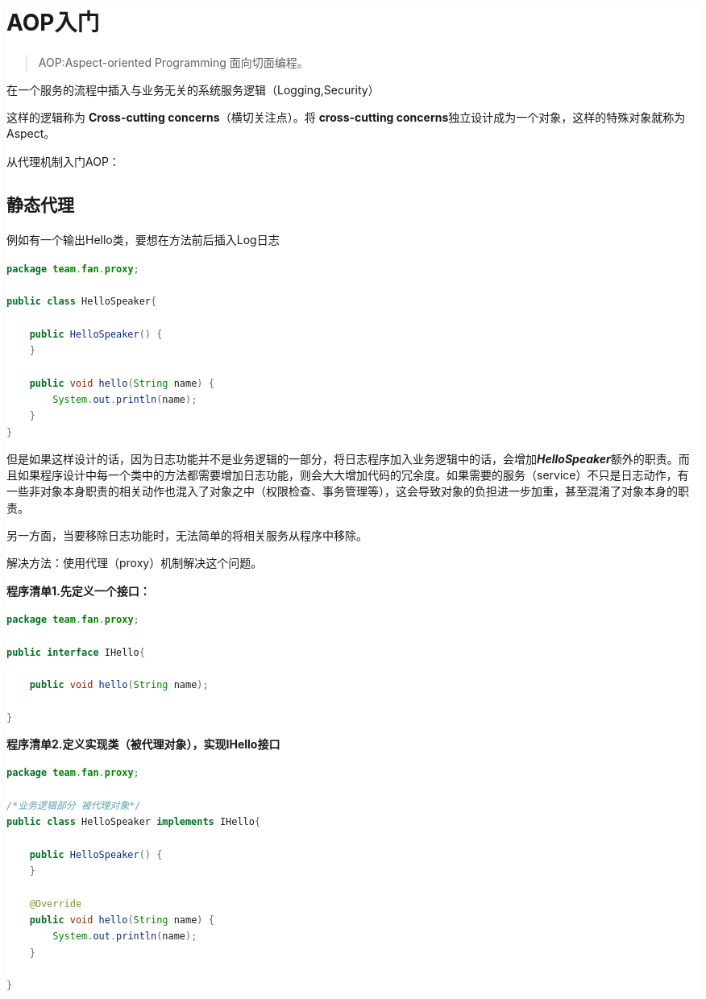 # AOP入门

> AOP:Aspect-oriented Programming 面向切面编程。

在一个服务的流程中插入与业务无关的系统服务逻辑（Logging,Security）

这样的逻辑称为 **Cross-cutting concerns**（横切关注点）。将 **cross-cutting concerns**独立设计成为一个对象，这样的特殊对象就称为Aspect。

从代理机制入门AOP：

## 静态代理

例如有一个输出Hello类，要想在方法前后插入Log日志

```java
package team.fan.proxy;

public class HelloSpeaker{

	public HelloSpeaker() {
	}

	public void hello(String name) {
		System.out.println(name);
	}
}
```

但是如果这样设计的话，因为日志功能并不是业务逻辑的一部分，将日志程序加入业务逻辑中的话，会增加***HelloSpeaker***额外的职责。而且如果程序设计中每一个类中的方法都需要增加日志功能，则会大大增加代码的冗余度。如果需要的服务（service）不只是日志动作，有一些非对象本身职责的相关动作也混入了对象之中（权限检查、事务管理等），这会导致对象的负担进一步加重，甚至混淆了对象本身的职责。

另一方面，当要移除日志功能时，无法简单的将相关服务从程序中移除。

解决方法：使用代理（proxy）机制解决这个问题。

**程序清单1.先定义一个接口：**

```java
package team.fan.proxy;

public interface IHello{

	public void hello(String name);

}

```

**程序清单2.定义实现类（被代理对象），实现IHello接口**

```java
package team.fan.proxy;

/*业务逻辑部分 被代理对象*/
public class HelloSpeaker implements IHello{

	public HelloSpeaker() {
	}

	@Override  
	public void hello(String name) {
		System.out.println(name);
	}

}

```
